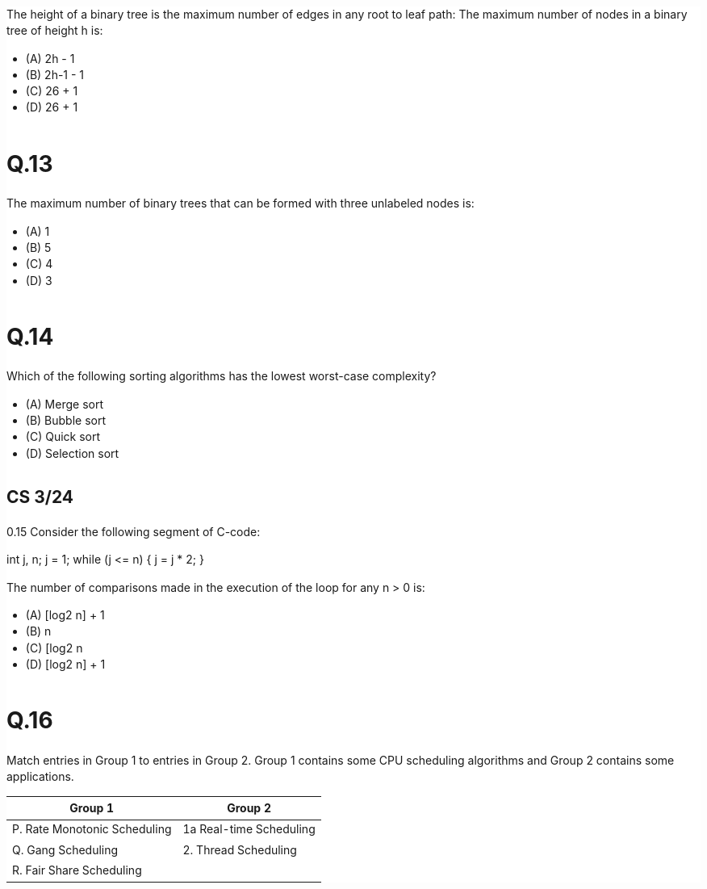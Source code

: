 The height of a binary tree is the maximum number of edges in any root to leaf path: The maximum number of nodes in a binary tree of height h is:

- (A) 2h - 1
- (B) 2h-1 - 1
- (C) 26 + 1
- (D) 26 + 1

# Q.13

The maximum number of binary trees that can be formed with three unlabeled nodes is:

- (A) 1
- (B) 5
- (C) 4
- (D) 3

# Q.14

Which of the following sorting algorithms has the lowest worst-case complexity?

- (A) Merge sort
- (B) Bubble sort
- (C) Quick sort
- (D) Selection sort

CS 3/24
---
0.15 Consider the following segment of C-code:

int j, n;
j = 1;
while (j <= n) {
j = j * 2;
}

The number of comparisons made in the execution of the loop for any n &gt; 0 is:

- (A) [log2 n] + 1
- (B) n
- (C) [log2 n
- (D) [log2 n] + 1

# Q.16

Match entries in Group 1 to entries in Group 2. Group 1 contains some CPU scheduling algorithms and Group 2 contains some applications.

|Group 1|Group 2|
|---|---|
|P. Rate Monotonic Scheduling|1a Real-time Scheduling|
|Q. Gang Scheduling|2. Thread Scheduling|
|R. Fair Share Scheduling| |
